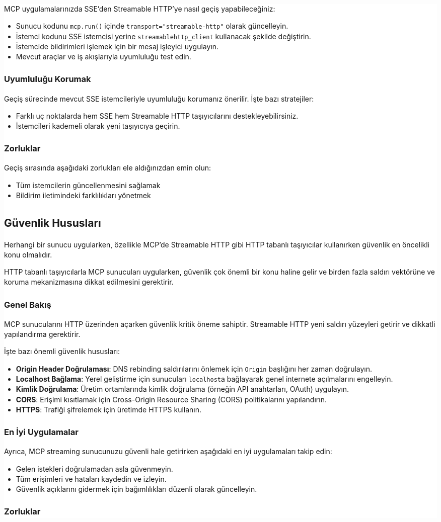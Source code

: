 MCP uygulamalarınızda SSE’den Streamable HTTP’ye nasıl geçiş yapabileceğiniz:

- Sunucu kodunu `mcp.run()` içinde `transport="streamable-http"` olarak güncelleyin.
- İstemci kodunu SSE istemcisi yerine `streamablehttp_client` kullanacak şekilde değiştirin.
- İstemcide bildirimleri işlemek için bir mesaj işleyici uygulayın.
- Mevcut araçlar ve iş akışlarıyla uyumluluğu test edin.

### Uyumluluğu Korumak

Geçiş sürecinde mevcut SSE istemcileriyle uyumluluğu korumanız önerilir. İşte bazı stratejiler:

- Farklı uç noktalarda hem SSE hem Streamable HTTP taşıyıcılarını destekleyebilirsiniz.
- İstemcileri kademeli olarak yeni taşıyıcıya geçirin.

### Zorluklar

Geçiş sırasında aşağıdaki zorlukları ele aldığınızdan emin olun:

- Tüm istemcilerin güncellenmesini sağlamak
- Bildirim iletimindeki farklılıkları yönetmek

## Güvenlik Hususları

Herhangi bir sunucu uygularken, özellikle MCP’de Streamable HTTP gibi HTTP tabanlı taşıyıcılar kullanırken güvenlik en öncelikli konu olmalıdır.

HTTP tabanlı taşıyıcılarla MCP sunucuları uygularken, güvenlik çok önemli bir konu haline gelir ve birden fazla saldırı vektörüne ve koruma mekanizmasına dikkat edilmesini gerektirir.

### Genel Bakış

MCP sunucularını HTTP üzerinden açarken güvenlik kritik öneme sahiptir. Streamable HTTP yeni saldırı yüzeyleri getirir ve dikkatli yapılandırma gerektirir.

İşte bazı önemli güvenlik hususları:

- **Origin Header Doğrulaması**: DNS rebinding saldırılarını önlemek için `Origin` başlığını her zaman doğrulayın.
- **Localhost Bağlama**: Yerel geliştirme için sunucuları `localhost`a bağlayarak genel internete açılmalarını engelleyin.
- **Kimlik Doğrulama**: Üretim ortamlarında kimlik doğrulama (örneğin API anahtarları, OAuth) uygulayın.
- **CORS**: Erişimi kısıtlamak için Cross-Origin Resource Sharing (CORS) politikalarını yapılandırın.
- **HTTPS**: Trafiği şifrelemek için üretimde HTTPS kullanın.

### En İyi Uygulamalar

Ayrıca, MCP streaming sunucunuzu güvenli hale getirirken aşağıdaki en iyi uygulamaları takip edin:

- Gelen istekleri doğrulamadan asla güvenmeyin.
- Tüm erişimleri ve hataları kaydedin ve izleyin.
- Güvenlik açıklarını gidermek için bağımlılıkları düzenli olarak güncelleyin.

### Zorluklar
